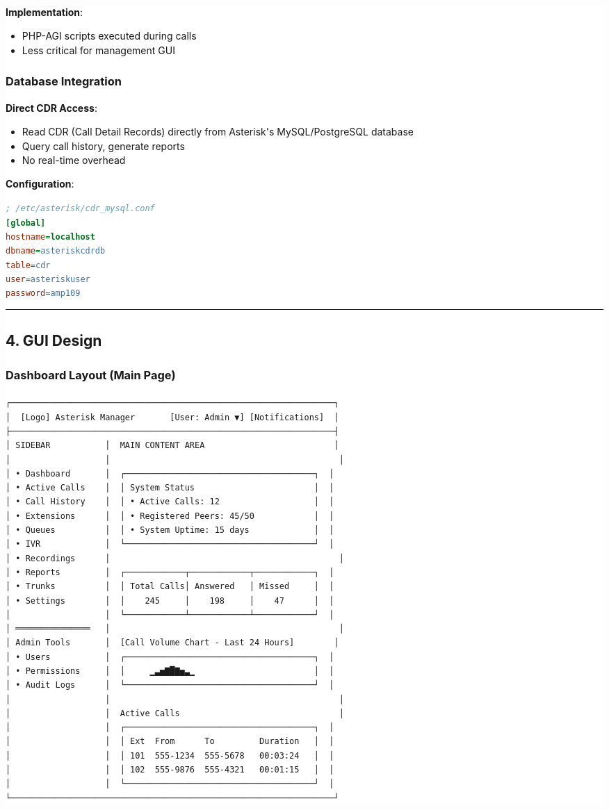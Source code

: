 **Implementation**:
- PHP-AGI scripts executed during calls
- Less critical for management GUI

### Database Integration
**Direct CDR Access**:
- Read CDR (Call Detail Records) directly from Asterisk's MySQL/PostgreSQL database
- Query call history, generate reports
- No real-time overhead

**Configuration**:
```ini
; /etc/asterisk/cdr_mysql.conf
[global]
hostname=localhost
dbname=asteriskcdrdb
table=cdr
user=asteriskuser
password=amp109
```

---

## 4. GUI Design

### Dashboard Layout (Main Page)

```
┌─────────────────────────────────────────────────────────────────┐
│  [Logo] Asterisk Manager       [User: Admin ▼] [Notifications]  │
├─────────────────────────────────────────────────────────────────┤
│ SIDEBAR           │  MAIN CONTENT AREA                          │
│                   │                                              │
│ • Dashboard       │  ┌──────────────────────────────────────┐  │
│ • Active Calls    │  │ System Status                        │  │
│ • Call History    │  │ • Active Calls: 12                   │  │
│ • Extensions      │  │ • Registered Peers: 45/50            │  │
│ • Queues          │  │ • System Uptime: 15 days             │  │
│ • IVR             │  └──────────────────────────────────────┘  │
│ • Recordings      │                                              │
│ • Reports         │  ┌────────────┬────────────┬────────────┐  │
│ • Trunks          │  │ Total Calls│ Answered   │ Missed     │  │
│ • Settings        │  │    245     │    198     │    47      │  │
│                   │  └────────────┴────────────┴────────────┘  │
│ ═══════════════   │                                              │
│ Admin Tools       │  [Call Volume Chart - Last 24 Hours]        │
│ • Users           │  ┌──────────────────────────────────────┐  │
│ • Permissions     │  │     ▁▃▅▇█▇▅▃▁                        │  │
│ • Audit Logs      │  └──────────────────────────────────────┘  │
│                   │                                              │
│                   │  Active Calls                                │
│                   │  ┌──────────────────────────────────────┐  │
│                   │  │ Ext  From      To         Duration   │  │
│                   │  │ 101  555-1234  555-5678   00:03:24   │  │
│                   │  │ 102  555-9876  555-4321   00:01:15   │  │
│                   │  └──────────────────────────────────────┘  │
└─────────────────────────────────────────────────────────────────┘
```
